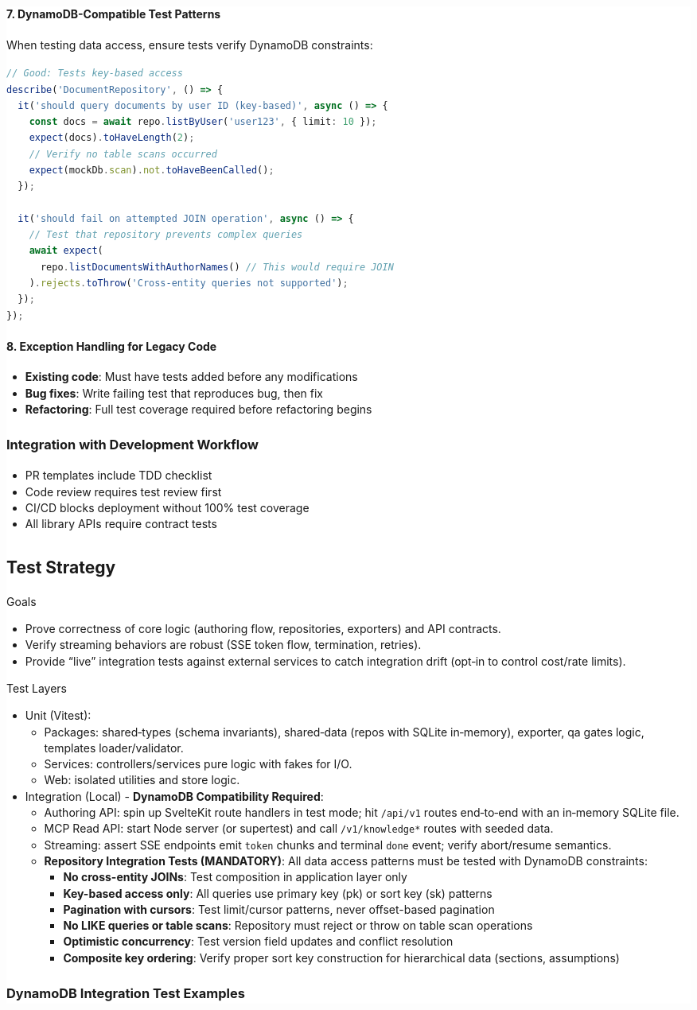 #### 7. DynamoDB-Compatible Test Patterns
When testing data access, ensure tests verify DynamoDB constraints:

```typescript
// Good: Tests key-based access
describe('DocumentRepository', () => {
  it('should query documents by user ID (key-based)', async () => {
    const docs = await repo.listByUser('user123', { limit: 10 });
    expect(docs).toHaveLength(2);
    // Verify no table scans occurred
    expect(mockDb.scan).not.toHaveBeenCalled();
  });

  it('should fail on attempted JOIN operation', async () => {
    // Test that repository prevents complex queries
    await expect(
      repo.listDocumentsWithAuthorNames() // This would require JOIN
    ).rejects.toThrow('Cross-entity queries not supported');
  });
});
```

#### 8. Exception Handling for Legacy Code
- **Existing code**: Must have tests added before any modifications
- **Bug fixes**: Write failing test that reproduces bug, then fix
- **Refactoring**: Full test coverage required before refactoring begins

### Integration with Development Workflow
- PR templates include TDD checklist
- Code review requires test review first
- CI/CD blocks deployment without 100% test coverage
- All library APIs require contract tests

## Test Strategy

Goals
- Prove correctness of core logic (authoring flow, repositories, exporters) and API contracts.
- Verify streaming behaviors are robust (SSE token flow, termination, retries).
- Provide “live” integration tests against external services to catch integration drift (opt‑in to control cost/rate limits).

Test Layers
- Unit (Vitest):
  - Packages: shared‑types (schema invariants), shared‑data (repos with SQLite in‑memory), exporter, qa gates logic, templates loader/validator.
  - Services: controllers/services pure logic with fakes for I/O.
  - Web: isolated utilities and store logic.
- Integration (Local) - **DynamoDB Compatibility Required**:
  - Authoring API: spin up SvelteKit route handlers in test mode; hit `/api/v1` routes end‑to‑end with an in‑memory SQLite file.
  - MCP Read API: start Node server (or supertest) and call `/v1/knowledge*` routes with seeded data.
  - Streaming: assert SSE endpoints emit `token` chunks and terminal `done` event; verify abort/resume semantics.
  - **Repository Integration Tests (MANDATORY)**: All data access patterns must be tested with DynamoDB constraints:
    - **No cross-entity JOINs**: Test composition in application layer only
    - **Key-based access only**: All queries use primary key (pk) or sort key (sk) patterns
    - **Pagination with cursors**: Test limit/cursor patterns, never offset-based pagination
    - **No LIKE queries or table scans**: Repository must reject or throw on table scan operations
    - **Optimistic concurrency**: Test version field updates and conflict resolution
    - **Composite key ordering**: Verify proper sort key construction for hierarchical data (sections, assumptions)
### DynamoDB Integration Test Examples
